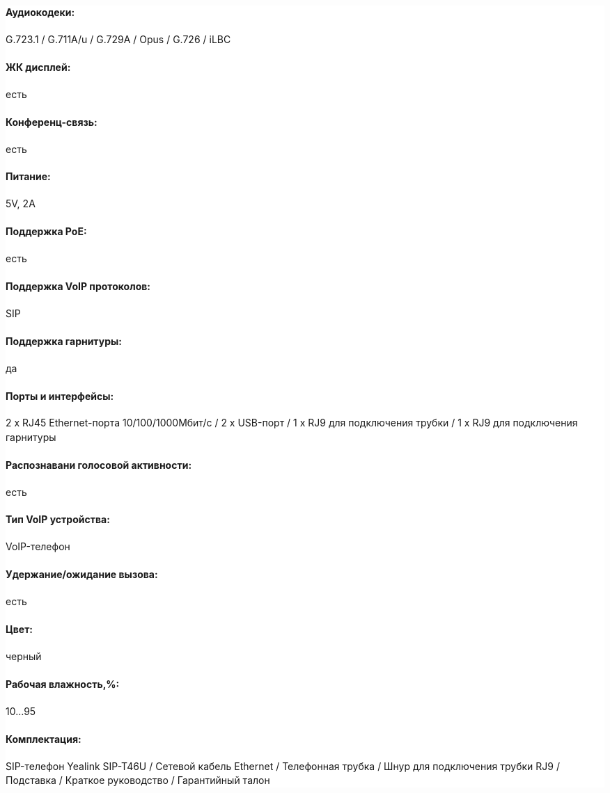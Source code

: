 #### Аудиокодеки:

G.723.1 / G.711A/u / G.729A / Opus / G.726 / iLBC

#### ЖК дисплей:

есть

#### Конференц-связь:

есть

#### Питание:

5V, 2A

#### Поддержка PoE:

есть

#### Поддержка VoIP протоколов:

SIP

#### Поддержка гарнитуры:

да

#### Порты и интерфейсы:

2 х RJ45 Ethernet-порта 10/100/1000Мбит/с / 2 x USB-порт / 1 х RJ9 для подключения трубки / 1 х RJ9 для подключения гарнитуры

#### Распознавани голосовой активности:

есть

#### Тип VoIP устройства:

VoIP-телефон

#### Удержание/ожидание вызова:

есть

#### Цвет:

черный

#### Рабочая влажность,%:

10…95

#### Комплектация:

SIP-телефон Yealink SIP-T46U / Сетевой кабель Ethernet / Телефонная трубка / Шнур для подключения трубки RJ9 / Подставка / Краткое руководство / Гарантийный талон
